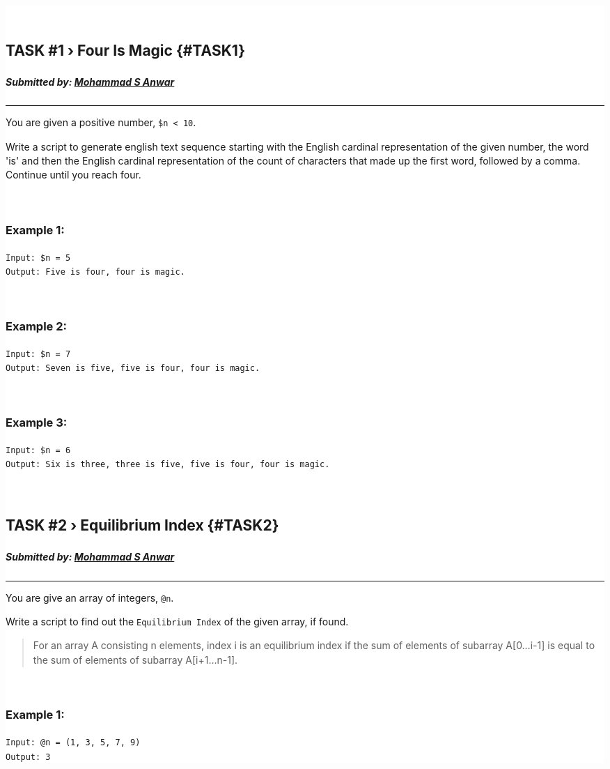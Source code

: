 <br>

## TASK #1 › Four Is Magic {#TASK1}
##### **Submitted by:** [Mohammad S Anwar](http://www.manwar.org/)
***

You are given a positive number, `$n < 10`.

Write a script to generate english text sequence starting with the English cardinal representation of the given number, the word 'is' and then the English cardinal representation of the count of characters that made up the first word, followed by a comma. Continue until you reach four.

<br>

### Example 1:

    Input: $n = 5
    Output: Five is four, four is magic.

<br>

### Example 2:

    Input: $n = 7
    Output: Seven is five, five is four, four is magic.

<br>

### Example 3:

    Input: $n = 6
    Output: Six is three, three is five, five is four, four is magic.

<br>

## TASK #2 › Equilibrium Index {#TASK2}
##### **Submitted by:** [Mohammad S Anwar](http://www.manwar.org/)
***

You are give an array of integers, `@n`.

Write a script to find out the `Equilibrium Index` of the given array, if found.

> For an array A consisting n elements, index i is an equilibrium index if the sum of elements of subarray A[0…i-1] is equal to the sum of elements of subarray A[i+1…n-1].

<br>

### Example 1:

    Input: @n = (1, 3, 5, 7, 9)
    Output: 3
